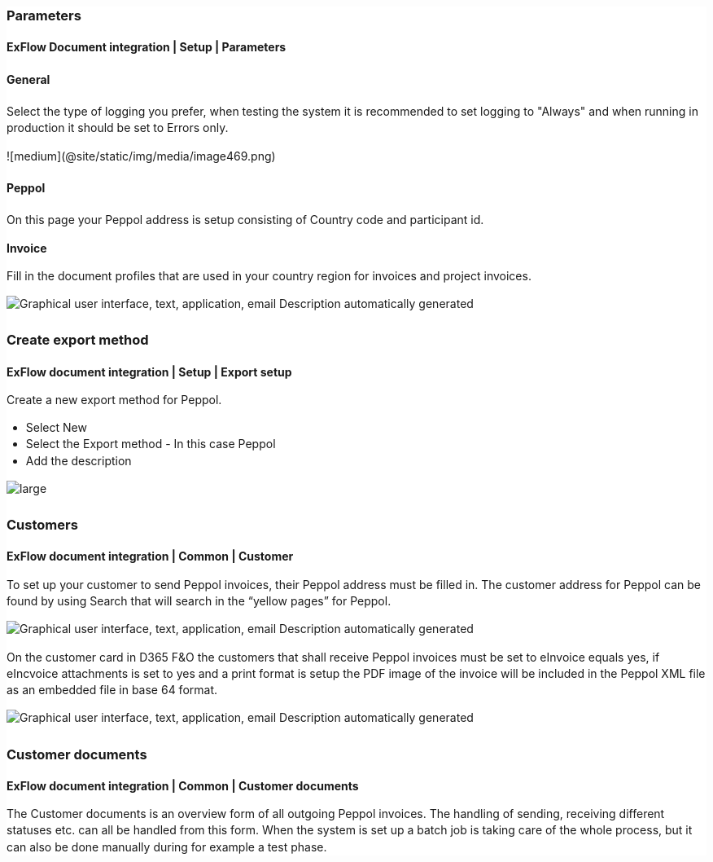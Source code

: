 ### Parameters
**ExFlow Document integration | Setup | Parameters**

#### General
Select the type of logging you prefer, when testing the system it is recommended to set logging to "Always" and when running in production it should be set to Errors only.

<div className="img-size-medium">
![medium](@site/static/img/media/image469.png)
</div>

#### Peppol
On this page your Peppol address is setup consisting of Country code and participant id. 

**Invoice**

Fill in the document profiles that are used in your country region for invoices and project invoices.

![Graphical user interface, text, application, email Description automatically generated](@site/static/img/media/image470.png)

### Create export method
**ExFlow document integration | Setup | Export setup**

Create a new export method for Peppol.
- Select New
- Select the Export method - In this case Peppol
- Add the description

![large](@site/static/img/media/image471.png)

### Customers
**ExFlow document integration | Common | Customer**

To set up your customer to send Peppol invoices, their Peppol address must be filled in. The customer address for Peppol can be found by using Search that will search in the “yellow pages” for Peppol.

![Graphical user interface, text, application, email Description automatically generated](@site/static/img/media/image472.png)

On the customer card in D365 F&O the customers that shall receive Peppol invoices must be set to eInvoice equals yes, if eIncvoice attachments is set to yes and a print format is setup the PDF image of the invoice will be included in the Peppol XML file as an embedded file in base 64 format.

![Graphical user interface, text, application, email Description automatically generated](@site/static/img/media/image473.png)

### Customer documents
**ExFlow document integration | Common | Customer documents**

The Customer documents is an overview form of all outgoing Peppol invoices. The handling of sending, receiving different statuses etc. can all be handled from this form. When the system is set up a batch job is taking care of the whole process, but it can also be done manually during for example a test phase.
